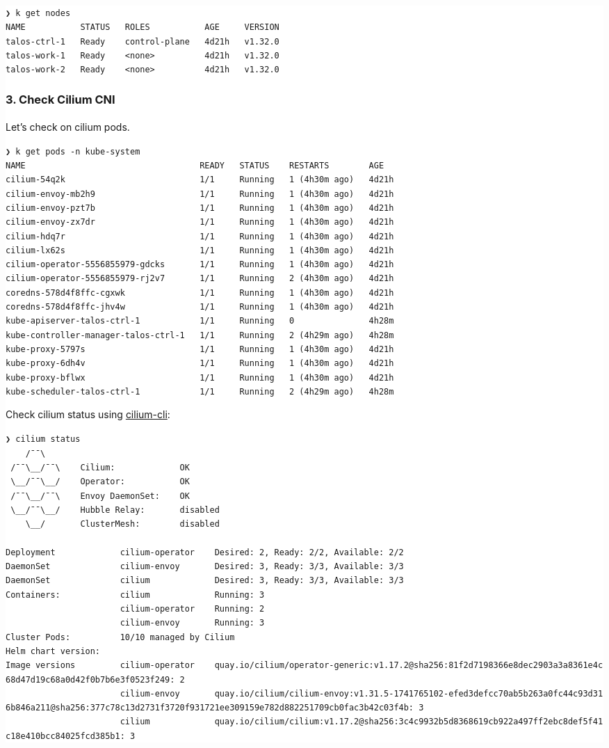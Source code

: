 ```
❯ k get nodes
NAME           STATUS   ROLES           AGE     VERSION
talos-ctrl-1   Ready    control-plane   4d21h   v1.32.0
talos-work-1   Ready    <none>          4d21h   v1.32.0
talos-work-2   Ready    <none>          4d21h   v1.32.0
```

### 3. Check Cilium CNI

Let’s check on cilium pods.

```
❯ k get pods -n kube-system
NAME                                   READY   STATUS    RESTARTS        AGE
cilium-54q2k                           1/1     Running   1 (4h30m ago)   4d21h
cilium-envoy-mb2h9                     1/1     Running   1 (4h30m ago)   4d21h
cilium-envoy-pzt7b                     1/1     Running   1 (4h30m ago)   4d21h
cilium-envoy-zx7dr                     1/1     Running   1 (4h30m ago)   4d21h
cilium-hdq7r                           1/1     Running   1 (4h30m ago)   4d21h
cilium-lx62s                           1/1     Running   1 (4h30m ago)   4d21h
cilium-operator-5556855979-gdcks       1/1     Running   1 (4h30m ago)   4d21h
cilium-operator-5556855979-rj2v7       1/1     Running   2 (4h30m ago)   4d21h
coredns-578d4f8ffc-cgxwk               1/1     Running   1 (4h30m ago)   4d21h
coredns-578d4f8ffc-jhv4w               1/1     Running   1 (4h30m ago)   4d21h
kube-apiserver-talos-ctrl-1            1/1     Running   0               4h28m
kube-controller-manager-talos-ctrl-1   1/1     Running   2 (4h29m ago)   4h28m
kube-proxy-5797s                       1/1     Running   1 (4h30m ago)   4d21h
kube-proxy-6dh4v                       1/1     Running   1 (4h30m ago)   4d21h
kube-proxy-bflwx                       1/1     Running   1 (4h30m ago)   4d21h
kube-scheduler-talos-ctrl-1            1/1     Running   2 (4h29m ago)   4h28m
```

Check cilium status using [cilium-cli](https://github.com/cilium/cilium-cli):

```
❯ cilium status
    /¯¯\
 /¯¯\__/¯¯\    Cilium:             OK
 \__/¯¯\__/    Operator:           OK
 /¯¯\__/¯¯\    Envoy DaemonSet:    OK
 \__/¯¯\__/    Hubble Relay:       disabled
    \__/       ClusterMesh:        disabled

Deployment             cilium-operator    Desired: 2, Ready: 2/2, Available: 2/2
DaemonSet              cilium-envoy       Desired: 3, Ready: 3/3, Available: 3/3
DaemonSet              cilium             Desired: 3, Ready: 3/3, Available: 3/3
Containers:            cilium             Running: 3
                       cilium-operator    Running: 2
                       cilium-envoy       Running: 3
Cluster Pods:          10/10 managed by Cilium
Helm chart version:
Image versions         cilium-operator    quay.io/cilium/operator-generic:v1.17.2@sha256:81f2d7198366e8dec2903a3a8361e4c68d47d19c68a0d42f0b7b6e3f0523f249: 2
                       cilium-envoy       quay.io/cilium/cilium-envoy:v1.31.5-1741765102-efed3defcc70ab5b263a0fc44c93d316b846a211@sha256:377c78c13d2731f3720f931721ee309159e782d882251709cb0fac3b42c03f4b: 3
                       cilium             quay.io/cilium/cilium:v1.17.2@sha256:3c4c9932b5d8368619cb922a497ff2ebc8def5f41c18e410bcc84025fcd385b1: 3
```
